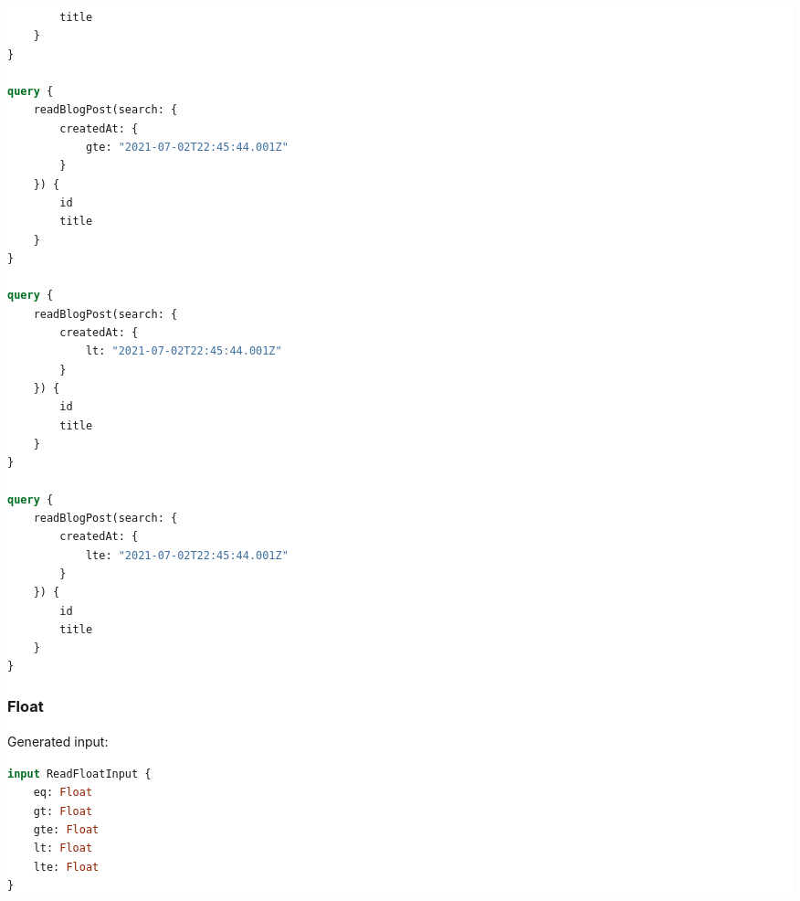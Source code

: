```graphql
        title
    }
}

query {
    readBlogPost(search: {
        createdAt: {
            gte: "2021-07-02T22:45:44.001Z"
        }
    }) {
        id
        title
    }
}

query {
    readBlogPost(search: {
        createdAt: {
            lt: "2021-07-02T22:45:44.001Z"
        }
    }) {
        id
        title
    }
}

query {
    readBlogPost(search: {
        createdAt: {
            lte: "2021-07-02T22:45:44.001Z"
        }
    }) {
        id
        title
    }
}
```

### Float

Generated input:

```graphql
input ReadFloatInput {
	eq: Float
	gt: Float
	gte: Float
	lt: Float
	lte: Float
}
```
